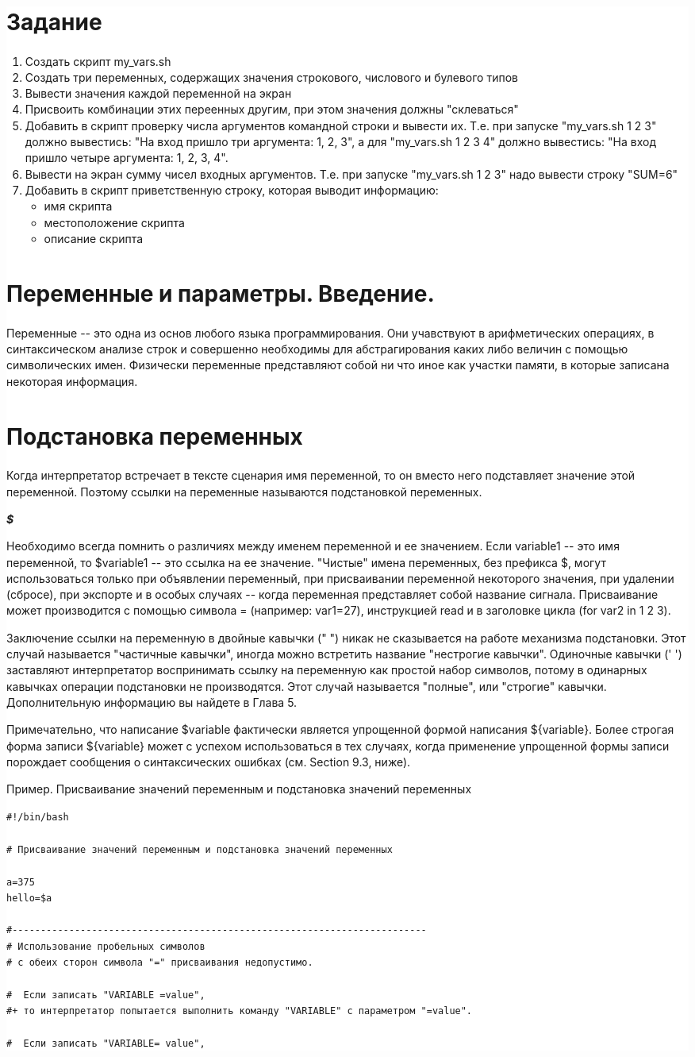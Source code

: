 # Задание

1. Создать скрипт my_vars.sh
2. Создать три переменных, содержащих значения строкового, числового и булевого типов
3. Вывести значения каждой переменной на экран
4. Присвоить комбинации этих переенных другим, при этом значения должны "склеваться"
5. Добавить в скрипт проверку числа аргументов командной строки и вывести их. Т.е. при запуске "my_vars.sh 1 2 3" должно вывестись: "На вход пришло три аргумента: 1, 2, 3", а для "my_vars.sh 1 2 3 4" должно вывестись: "На вход пришло четыре аргумента: 1, 2, 3, 4".
6. Вывести на экран сумму чисел входных аргументов. Т.е. при запуске "my_vars.sh 1 2 3" надо вывести строку "SUM=6"
7. Добавить в скрипт приветственную строку, которая выводит информацию:
   - имя скрипта
   - местоположение скрипта
   - описание скрипта

# Переменные и параметры. Введение.
Переменные -- это одна из основ любого языка программирования. Они учавствуют в арифметических операциях, в синтаксическом анализе строк и совершенно необходимы для абстрагирования каких либо величин с помощью символических имен. Физически переменные представляют собой ни что иное как участки памяти, в которые записана некоторая информация.

# Подстановка переменных
Когда интерпретатор встречает в тексте сценария имя переменной, то он вместо него подставляет значение этой переменной. Поэтому ссылки на переменные называются подстановкой переменных.

***$***

Необходимо всегда помнить о различиях между именем переменной и ее значением. Если variable1 -- это имя переменной, то $variable1 -- это ссылка на ее значение. "Чистые" имена переменных, без префикса $, могут использоваться только при объявлении переменный, при присваивании переменной некоторого значения, при удалении (сбросе), при экспорте и в особых случаях -- когда переменная представляет собой название сигнала. Присваивание может производится с помощью символа = (например: var1=27), инструкцией read и в заголовке цикла (for var2 in 1 2 3).

Заключение ссылки на переменную в двойные кавычки (" ") никак не сказывается на работе механизма подстановки. Этот случай называется "частичные кавычки", иногда можно встретить название "нестрогие кавычки". Одиночные кавычки (' ') заставляют интерпретатор воспринимать ссылку на переменную как простой набор символов, потому в одинарных кавычках операции подстановки не производятся. Этот случай называется "полные", или "строгие" кавычки. Дополнительную информацию вы найдете в Глава 5.

Примечательно, что написание $variable фактически является упрощенной формой написания ${variable}. Более строгая форма записи ${variable} может с успехом использоваться в тех случаях, когда применение упрощенной формы записи порождает сообщения о синтаксических ошибках (см. Section 9.3, ниже).

Пример. Присваивание значений переменным и подстановка значений переменных

```
#!/bin/bash

# Присваивание значений переменным и подстановка значений переменных

a=375
hello=$a

#-------------------------------------------------------------------------
# Использование пробельных символов
# с обеих сторон символа "=" присваивания недопустимо.

#  Если записать "VARIABLE =value",
#+ то интерпретатор попытается выполнить команду "VARIABLE" с параметром "=value".

#  Если записать "VARIABLE= value",
```